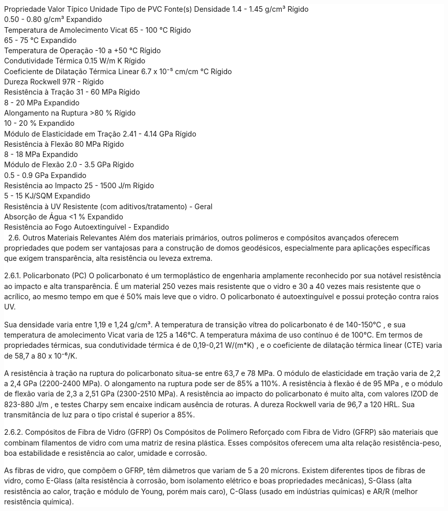 Propriedade	Valor Típico	Unidade	Tipo de PVC	Fonte(s)
Densidade	1.4 - 1.45	g/cm³	Rígido	
0.50 - 0.80	g/cm³	Expandido	
Temperatura de Amolecimento Vicat	65 - 100	°C	Rígido	
65 - 75	°C	Expandido	
Temperatura de Operação	-10 a +50	°C	Rígido	
Condutividade Térmica	0.15	W/m K	Rígido	
Coeficiente de Dilatação Térmica Linear	6.7 x 10⁻⁵	cm/cm °C	Rígido	
Dureza Rockwell	97R	-	Rígido	
Resistência à Tração	31 - 60	MPa	Rígido	
8 - 20	MPa	Expandido	
Alongamento na Ruptura	>80	%	Rígido	
10 - 20	%	Expandido	
Módulo de Elasticidade em Tração	2.41 - 4.14	GPa	Rígido	
Resistência à Flexão	80	MPa	Rígido	
8 - 18	MPa	Expandido	
Módulo de Flexão	2.0 - 3.5	GPa	Rígido	
0.5 - 0.9	GPa	Expandido	
Resistência ao Impacto	25 - 1500	J/m	Rígido	
5 - 15	KJ/SQM	Expandido	
Resistência à UV	Resistente (com aditivos/tratamento)	-	Geral	
Absorção de Água	<1	%	Expandido	
Resistência ao Fogo	Autoextinguível	-	Expandido	
  
2.6. Outros Materiais Relevantes
Além dos materiais primários, outros polímeros e compósitos avançados oferecem propriedades que podem ser vantajosas para a construção de domos geodésicos, especialmente para aplicações específicas que exigem transparência, alta resistência ou leveza extrema.

2.6.1. Policarbonato (PC)
O policarbonato é um termoplástico de engenharia amplamente reconhecido por sua notável resistência ao impacto e alta transparência. É um material 250 vezes mais resistente que o vidro e 30 a 40 vezes mais resistente que o acrílico, ao mesmo tempo em que é 50% mais leve que o vidro. O policarbonato é autoextinguível e possui proteção contra raios UV.   

Sua densidade varia entre 1,19 e 1,24 g/cm³. A temperatura de transição vítrea do policarbonato é de 140-150°C , e sua temperatura de amolecimento Vicat varia de 125 a 146°C. A temperatura máxima de uso contínuo é de 100°C. Em termos de propriedades térmicas, sua condutividade térmica é de 0,19-0,21 W/(m*K) , e o coeficiente de dilatação térmica linear (CTE) varia de 58,7 a 80 x 10⁻⁶/K.   

A resistência à tração na ruptura do policarbonato situa-se entre 63,7 e 78 MPa. O módulo de elasticidade em tração varia de 2,2 a 2,4 GPa (2200-2400 MPa). O alongamento na ruptura pode ser de 85% a 110%. A resistência à flexão é de 95 MPa , e o módulo de flexão varia de 2,3 a 2,51 GPa (2300-2510 MPa). A resistência ao impacto do policarbonato é muito alta, com valores IZOD de 823-880 J/m , e testes Charpy sem encaixe indicam ausência de roturas. A dureza Rockwell varia de 96,7 a 120 HRL. Sua transmitância de luz para o tipo cristal é superior a 85%.   

2.6.2. Compósitos de Fibra de Vidro (GFRP)
Os Compósitos de Polímero Reforçado com Fibra de Vidro (GFRP) são materiais que combinam filamentos de vidro com uma matriz de resina plástica. Esses compósitos oferecem uma alta relação resistência-peso, boa estabilidade e resistência ao calor, umidade e corrosão.   

As fibras de vidro, que compõem o GFRP, têm diâmetros que variam de 5 a 20 mícrons. Existem diferentes tipos de fibras de vidro, como E-Glass (alta resistência à corrosão, bom isolamento elétrico e boas propriedades mecânicas), S-Glass (alta resistência ao calor, tração e módulo de Young, porém mais caro), C-Glass (usado em indústrias químicas) e AR/R (melhor resistência química).   
